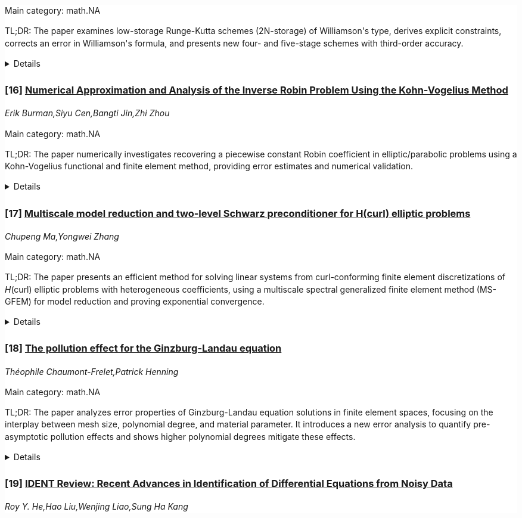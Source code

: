 Main category: math.NA

TL;DR: The paper examines low-storage Runge-Kutta schemes (2N-storage) of Williamson's type, derives explicit constraints, corrects an error in Williamson's formula, and presents new four- and five-stage schemes with third-order accuracy.


<details><summary>Details</summary></details>


### [16] [Numerical Approximation and Analysis of the Inverse Robin Problem Using the Kohn-Vogelius Method](https://arxiv.org/abs/2506.07370)
*Erik Burman,Siyu Cen,Bangti Jin,Zhi Zhou*

Main category: math.NA

TL;DR: The paper numerically investigates recovering a piecewise constant Robin coefficient in elliptic/parabolic problems using a Kohn-Vogelius functional and finite element method, providing error estimates and numerical validation.


<details><summary>Details</summary></details>


### [17] [Multiscale model reduction and two-level Schwarz preconditioner for H(curl) elliptic problems](https://arxiv.org/abs/2506.07381)
*Chupeng Ma,Yongwei Zhang*

Main category: math.NA

TL;DR: The paper presents an efficient method for solving linear systems from curl-conforming finite element discretizations of $H(\mathrm{curl})$ elliptic problems with heterogeneous coefficients, using a multiscale spectral generalized finite element method (MS-GFEM) for model reduction and proving exponential convergence.


<details><summary>Details</summary></details>


### [18] [The pollution effect for the Ginzburg-Landau equation](https://arxiv.org/abs/2506.07433)
*Théophile Chaumont-Frelet,Patrick Henning*

Main category: math.NA

TL;DR: The paper analyzes error properties of Ginzburg-Landau equation solutions in finite element spaces, focusing on the interplay between mesh size, polynomial degree, and material parameter. It introduces a new error analysis to quantify pre-asymptotic pollution effects and shows higher polynomial degrees mitigate these effects.


<details><summary>Details</summary></details>


### [19] [IDENT Review: Recent Advances in Identification of Differential Equations from Noisy Data](https://arxiv.org/abs/2506.07604)
*Roy Y. He,Hao Liu,Wenjing Liao,Sung Ha Kang*
